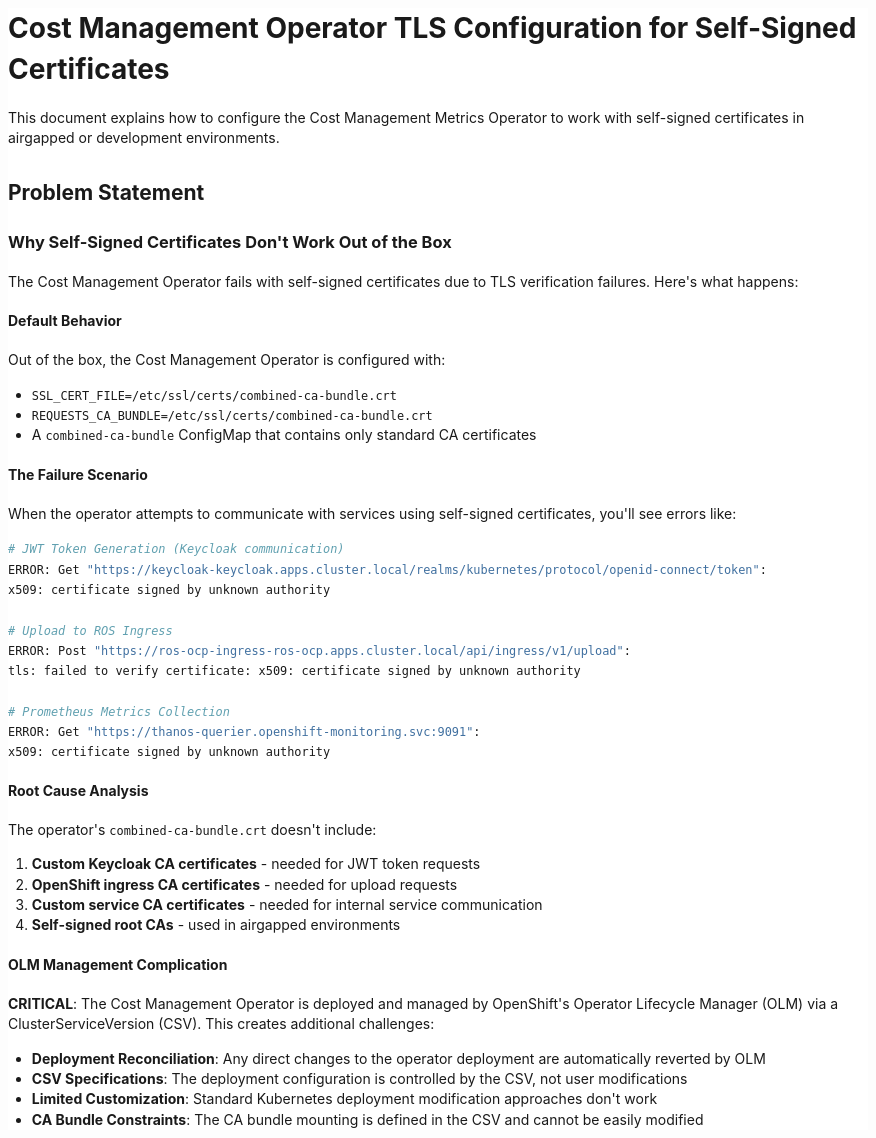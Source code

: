 # Cost Management Operator TLS Configuration for Self-Signed Certificates

This document explains how to configure the Cost Management Metrics Operator to work with self-signed certificates in airgapped or development environments.

## Problem Statement

### Why Self-Signed Certificates Don't Work Out of the Box

The Cost Management Operator fails with self-signed certificates due to TLS verification failures. Here's what happens:

#### Default Behavior
Out of the box, the Cost Management Operator is configured with:
- `SSL_CERT_FILE=/etc/ssl/certs/combined-ca-bundle.crt`
- `REQUESTS_CA_BUNDLE=/etc/ssl/certs/combined-ca-bundle.crt`
- A `combined-ca-bundle` ConfigMap that contains only standard CA certificates

#### The Failure Scenario
When the operator attempts to communicate with services using self-signed certificates, you'll see errors like:

```bash
# JWT Token Generation (Keycloak communication)
ERROR: Get "https://keycloak-keycloak.apps.cluster.local/realms/kubernetes/protocol/openid-connect/token":
x509: certificate signed by unknown authority

# Upload to ROS Ingress
ERROR: Post "https://ros-ocp-ingress-ros-ocp.apps.cluster.local/api/ingress/v1/upload":
tls: failed to verify certificate: x509: certificate signed by unknown authority

# Prometheus Metrics Collection
ERROR: Get "https://thanos-querier.openshift-monitoring.svc:9091":
x509: certificate signed by unknown authority
```

#### Root Cause Analysis
The operator's `combined-ca-bundle.crt` doesn't include:
1. **Custom Keycloak CA certificates** - needed for JWT token requests
2. **OpenShift ingress CA certificates** - needed for upload requests
3. **Custom service CA certificates** - needed for internal service communication
4. **Self-signed root CAs** - used in airgapped environments

#### OLM Management Complication
**CRITICAL**: The Cost Management Operator is deployed and managed by OpenShift's Operator Lifecycle Manager (OLM) via a ClusterServiceVersion (CSV). This creates additional challenges:

- **Deployment Reconciliation**: Any direct changes to the operator deployment are automatically reverted by OLM
- **CSV Specifications**: The deployment configuration is controlled by the CSV, not user modifications
- **Limited Customization**: Standard Kubernetes deployment modification approaches don't work
- **CA Bundle Constraints**: The CA bundle mounting is defined in the CSV and cannot be easily modified

